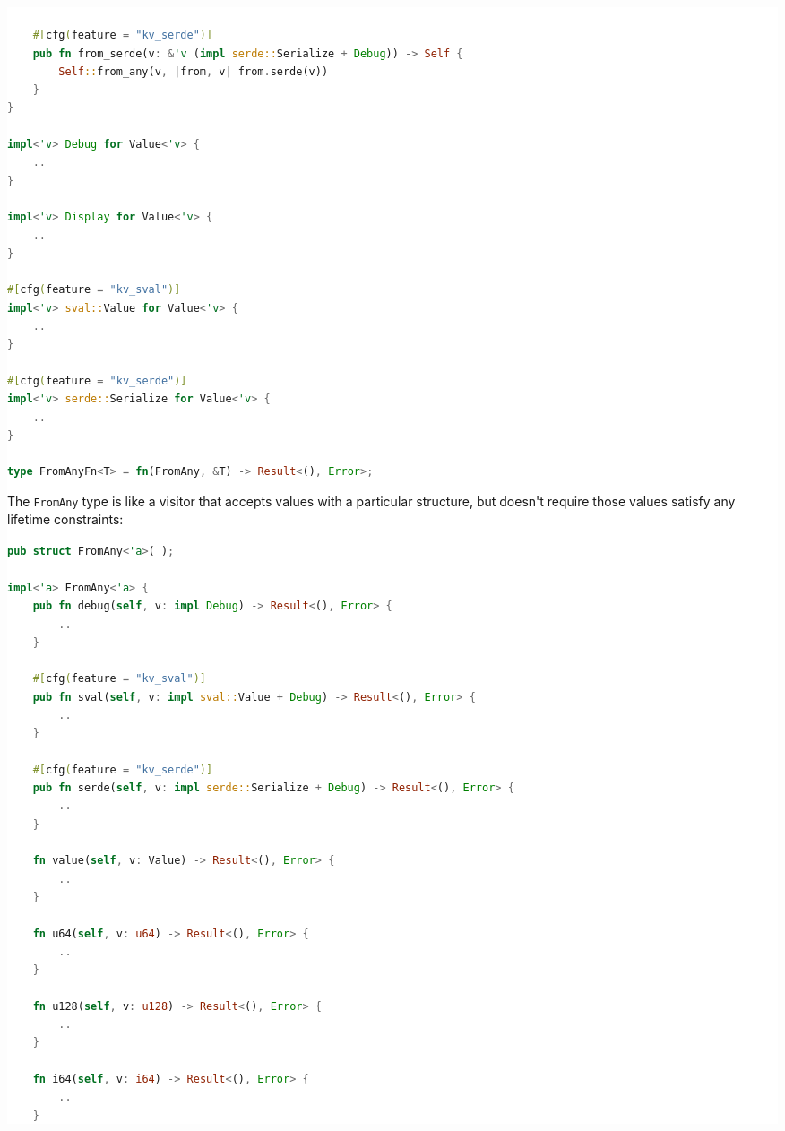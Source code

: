 ```rust

    #[cfg(feature = "kv_serde")]
    pub fn from_serde(v: &'v (impl serde::Serialize + Debug)) -> Self {
        Self::from_any(v, |from, v| from.serde(v))
    }
}

impl<'v> Debug for Value<'v> {
    ..
}

impl<'v> Display for Value<'v> {
    ..
}

#[cfg(feature = "kv_sval")]
impl<'v> sval::Value for Value<'v> {
    ..
}

#[cfg(feature = "kv_serde")]
impl<'v> serde::Serialize for Value<'v> {
    ..
}

type FromAnyFn<T> = fn(FromAny, &T) -> Result<(), Error>;
```

The `FromAny` type is like a visitor that accepts values with a particular structure, but doesn't require those values satisfy any lifetime constraints:

```rust
pub struct FromAny<'a>(_);

impl<'a> FromAny<'a> {
    pub fn debug(self, v: impl Debug) -> Result<(), Error> {
        ..
    }

    #[cfg(feature = "kv_sval")]
    pub fn sval(self, v: impl sval::Value + Debug) -> Result<(), Error> {
        ..
    }

    #[cfg(feature = "kv_serde")]
    pub fn serde(self, v: impl serde::Serialize + Debug) -> Result<(), Error> {
        ..
    }

    fn value(self, v: Value) -> Result<(), Error> {
        ..
    }

    fn u64(self, v: u64) -> Result<(), Error> {
        ..
    }

    fn u128(self, v: u128) -> Result<(), Error> {
        ..
    }

    fn i64(self, v: i64) -> Result<(), Error> {
        ..
    }
```

[summary]: #summary
[motivation]: #motivation
[guide-level-explanation]: #guide-level-explanation
[reference-level-explanation]: #reference-level-explanation
[drawbacks]: #drawbacks
[prior-art]: #prior-art
[unresolved-questions]: #unresolved-questions